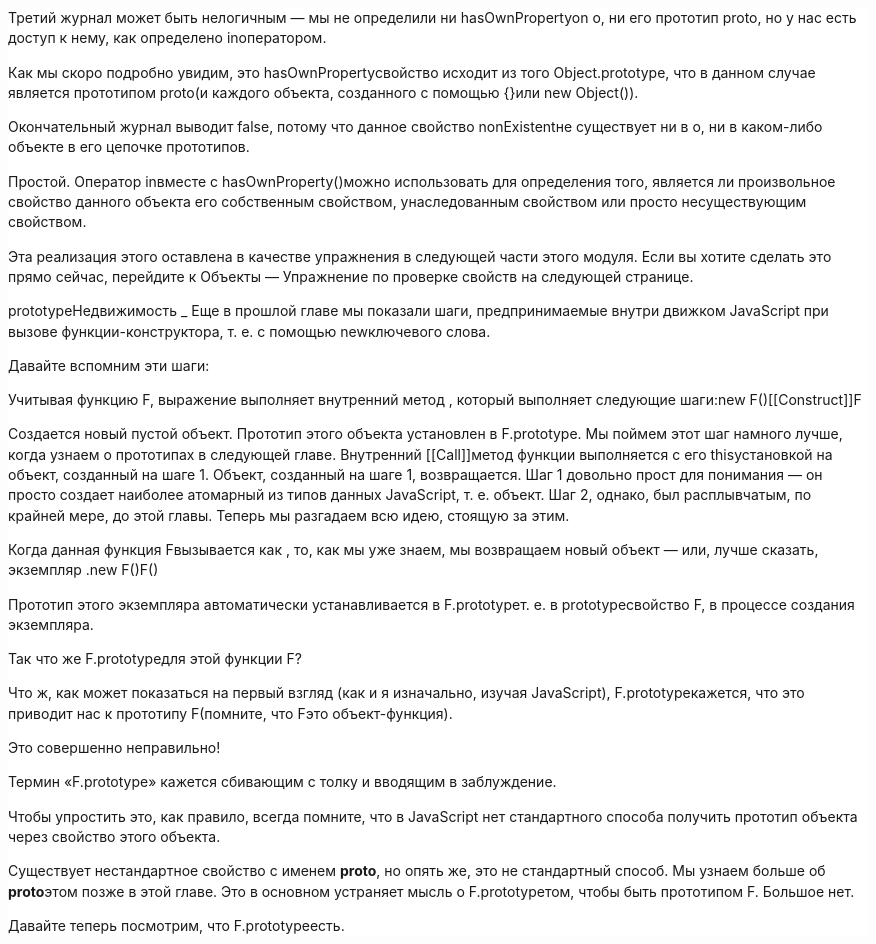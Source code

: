 Третий журнал может быть нелогичным — мы не определили ни hasOwnPropertyon o, ни его прототип proto, но у нас есть доступ к нему, как определено inоператором.

Как мы скоро подробно увидим, это hasOwnPropertyсвойство исходит из того Object.prototype, что в данном случае является прототипом proto(и каждого объекта, созданного с помощью {}или new Object()).

Окончательный журнал выводит false, потому что данное свойство nonExistentне существует ни в o, ни в каком-либо объекте в его цепочке прототипов.

Простой.
Оператор inвместе с hasOwnProperty()можно использовать для определения того, является ли произвольное свойство данного объекта его собственным свойством, унаследованным свойством или просто несуществующим свойством.

Эта реализация этого оставлена ​​в качестве упражнения в следующей части этого модуля. Если вы хотите сделать это прямо сейчас, перейдите к Объекты — Упражнение по проверке свойств на следующей странице.

prototypeНедвижимость \_
Еще в прошлой главе мы показали шаги, предпринимаемые внутри движком JavaScript при вызове функции-конструктора, т. е. с помощью newключевого слова.

Давайте вспомним эти шаги:

Учитывая функцию F, выражение выполняет внутренний метод , который выполняет следующие шаги:new F()[[Construct]]F

Создается новый пустой объект.
Прототип этого объекта установлен в F.prototype. Мы поймем этот шаг намного лучше, когда узнаем о прототипах в следующей главе.
Внутренний [[Call]]метод функции выполняется с его thisустановкой на объект, созданный на шаге 1.
Объект, созданный на шаге 1, возвращается.
Шаг 1 довольно прост для понимания — он просто создает наиболее атомарный из типов данных JavaScript, т. е. объект. Шаг 2, однако, был расплывчатым, по крайней мере, до этой главы. Теперь мы разгадаем всю идею, стоящую за этим.

Когда данная функция Fвызывается как , то, как мы уже знаем, мы возвращаем новый объект — или, лучше сказать, экземпляр .new F()F()

Прототип этого экземпляра автоматически устанавливается в F.prototypeт. е. в prototypeсвойство F, в процессе создания экземпляра.

Так что же F.prototypeдля этой функции F?

Что ж, как может показаться на первый взгляд (как и я изначально, изучая JavaScript), F.prototypeкажется, что это приводит нас к прототипу F(помните, что Fэто объект-функция).

Это совершенно неправильно!

Термин «F.prototype» кажется сбивающим с толку и вводящим в заблуждение.

Чтобы упростить это, как правило, всегда помните, что в JavaScript нет стандартного способа получить прототип объекта через свойство этого объекта.

Существует нестандартное свойство с именем **proto**, но опять же, это не стандартный способ. Мы узнаем больше об **proto**этом позже в этой главе.
Это в основном устраняет мысль о F.prototypeтом, чтобы быть прототипом F. Большое нет.

Давайте теперь посмотрим, что F.prototypeесть.
